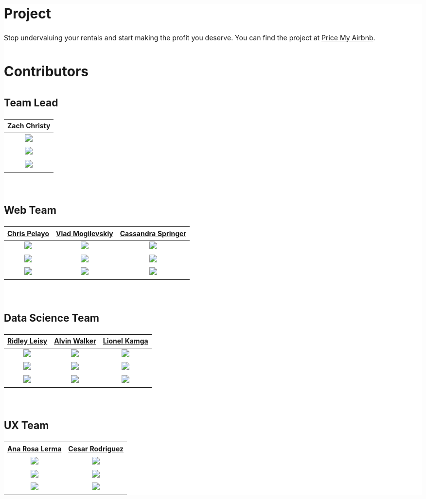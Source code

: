 
# Project

Stop undervaluing your rentals and start making the profit you deserve. You can find the project at [Price My Airbnb](http://pricemyairbnb.com/).

# Contributors

<h2>Team Lead</h2>
<center>

|[Zach Christy](https://github.com/zchristy)|
|:---:|
|[<img src="https://github.com/Lambda-School-Labs/airbnb-unit-price-analysis-fe/blob/master/airbnb-fe/src/img/Zach.png" width = "200" />](https://github.com/zchristy)|
|[<img src="https://github.com/favicon.ico" width="15"> ](https://github.com/zchristy)|
|[<img src="https://static.licdn.com/sc/h/al2o9zrvru7aqj8e1x2rzsrca" width="15"> ](https://www.linkedin.com/in/zach-christy/)|
</center>

<br>

<h2>Web Team</h2>

|[Chris Pelayo](https://github.com/onetrckchris)|[Vlad Mogilevskiy](https://github.com/vladmog)|[Cassandra Springer](https://github.com/springercass)|
|:---:|:---:|:---:|
|[<img src="https://github.com/Lambda-School-Labs/airbnb-unit-price-analysis-fe/blob/master/airbnb-fe/src/img/Chris.png" width = "200" />](https://github.com/onetrckchris)|[<img src="https://github.com/Lambda-School-Labs/airbnb-unit-price-analysis-fe/blob/master/airbnb-fe/src/img/Vlad.png" width = "200" />](https://github.com/vladmog)|[<img src="https://github.com/Lambda-School-Labs/airbnb-unit-price-analysis-fe/blob/master/airbnb-fe/src/img/Cassandra.png" width = "200" />](https://github.com/springercass)|
|[<img src="https://github.com/favicon.ico" width="15"> ](https://github.com/onetrckchris)|[<img src="https://github.com/favicon.ico" width="15"> ](https://github.com/vladmog)|[<img src="https://github.com/favicon.ico" width="15"> ](https://github.com/springercass)|
|[<img src="https://static.licdn.com/sc/h/al2o9zrvru7aqj8e1x2rzsrca" width="15"> ](https://www.linkedin.com/) |[<img src="https://static.licdn.com/sc/h/al2o9zrvru7aqj8e1x2rzsrca" width="15"> ](https://www.linkedin.com/) |[<img src="https://static.licdn.com/sc/h/al2o9zrvru7aqj8e1x2rzsrca" width="15"> ](https://www.linkedin.com/) |

<br>
<h2>Data Science Team</h2>

|[Ridley Leisy](https://github.com/RidleyLeisy)|[Alvin Walker](https://github.com/alvinwalker314)|[Lionel Kamga](https://github.com/Granero0011)|
|:---:|:---:|:---:|
|[<img src="https://github.com/Lambda-School-Labs/airbnb-unit-price-analysis-fe/blob/master/airbnb-fe/src/img/Ridley.png" width = "200" />](https://github.com/RidleyLeisy)|[<img src="https://github.com/Lambda-School-Labs/airbnb-unit-price-analysis-fe/blob/master/airbnb-fe/src/img/Vector.png" width = "200" />](https://github.com/alvinwalker314)|[<img src="https://github.com/Lambda-School-Labs/airbnb-unit-price-analysis-fe/blob/master/airbnb-fe/src/img/Lionel.png" width = "200" />](https://github.com/Granero0011)|
|[<img src="https://github.com/favicon.ico" width="15">](https://github.com/RidleyLeisy)|[<img src="https://github.com/favicon.ico" width="15"> ](https://github.com/alvinwalker314)|[<img src="https://github.com/favicon.ico" width="15"> ](https://github.com/Granero0011)|
|[<img src="https://static.licdn.com/sc/h/al2o9zrvru7aqj8e1x2rzsrca" width="15"> ](https://www.linkedin.com/RidleyLeisy) |[<img src="https://static.licdn.com/sc/h/al2o9zrvru7aqj8e1x2rzsrca" width="15"> ](https://www.linkedin.com/in/alvinwalker314)|[<img src="https://static.licdn.com/sc/h/al2o9zrvru7aqj8e1x2rzsrca" width="15"> ](https://www.linkedin.com/) |

<br>
<h2>UX Team</h2>

|[Ana Rosa Lerma](https://github.com/Anarosals) | [Cesar Rodriguez](https://github.com/CSRSR)|
|:---:|:---:|
|[<img src="https://github.com/Lambda-School-Labs/airbnb-unit-price-analysis-fe/blob/master/airbnb-fe/src/img/Ana.png" width = "200" />](https://github.com/Anarosals)|[<img src="https://github.com/Lambda-School-Labs/airbnb-unit-price-analysis-fe/blob/master/airbnb-fe/src/img/Cesar.png" width = "200" />](https://github.com/CSRSR)  |
|[<img src="https://github.com/favicon.ico" width="15"> ](https://github.com/Anarosals)|[<img src="https://github.com/favicon.ico" width="15"> ](https://github.com/CSRSR) |
|[<img src="https://static.licdn.com/sc/h/al2o9zrvru7aqj8e1x2rzsrca" width="15"> ](https://www.linkedin.com/) |[<img src="https://static.licdn.com/sc/h/al2o9zrvru7aqj8e1x2rzsrca" width="15"> ](https://www.linkedin.com/in/cesar-d-rodriguez/)|
